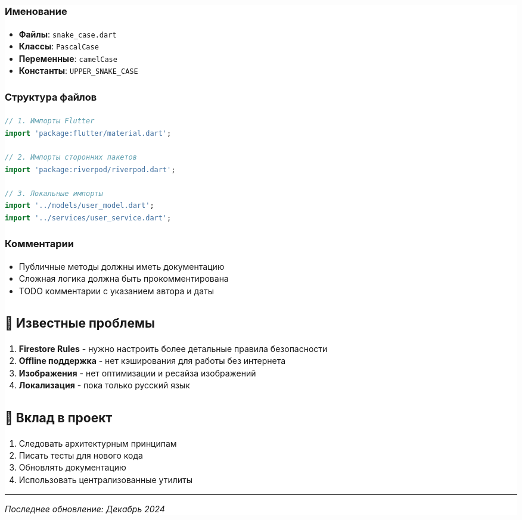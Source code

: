 ### Именование

- **Файлы**: `snake_case.dart`
- **Классы**: `PascalCase`
- **Переменные**: `camelCase`
- **Константы**: `UPPER_SNAKE_CASE`

### Структура файлов

```dart
// 1. Импорты Flutter
import 'package:flutter/material.dart';

// 2. Импорты сторонних пакетов
import 'package:riverpod/riverpod.dart';

// 3. Локальные импорты
import '../models/user_model.dart';
import '../services/user_service.dart';
```

### Комментарии

- Публичные методы должны иметь документацию
- Сложная логика должна быть прокомментирована
- TODO комментарии с указанием автора и даты

## 🚨 Известные проблемы

1. **Firestore Rules** - нужно настроить более детальные правила безопасности
2. **Offline поддержка** - нет кэширования для работы без интернета  
3. **Изображения** - нет оптимизации и ресайза изображений
4. **Локализация** - пока только русский язык

## 🤝 Вклад в проект

1. Следовать архитектурным принципам
2. Писать тесты для нового кода
3. Обновлять документацию
4. Использовать централизованные утилиты

---

*Последнее обновление: Декабрь 2024* 